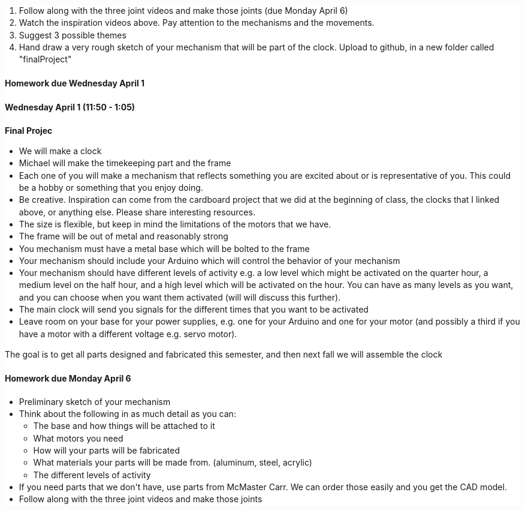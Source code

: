 1. Follow along with the three joint videos and make those joints (due Monday
	 April 6)
1. Watch the inspiration videos above. Pay attention to the mechanisms and the
	 movements.
1. Suggest 3 possible themes
1. Hand draw a very rough sketch of your mechanism that will be part of the clock. Upload to github, in a new folder called "finalProject"

#### Homework due Wednesday April 1

#### Wednesday April 1 (11:50 - 1:05)

**Final Projec**

* We will make a clock
* Michael will make the timekeeping part and the frame
* Each one of you will make a mechanism that reflects something you are
	excited about or is representative of you. This could be a hobby or
	something that you enjoy doing. 
* Be creative. Inspiration can come from the cardboard project that we did at
	the beginning of class, the clocks that I linked above, or anything else.
	Please share interesting resources.
* The size is flexible, but keep in mind the limitations of the motors 
that we have.
* The frame will be out of metal and reasonably strong
* You mechanism must have a metal base which will be bolted to the frame
* Your mechanism should include your Arduino which will control the behavior
	of your mechanism
* Your mechanism should have different levels of activity e.g. a low level
	which might be activated on the quarter hour, a medium level on the half
	hour, and a high level which will be activated on the hour. You can have as
	many levels as you want, and you can choose when you want them activated
	(will will discuss this further). 
* The main clock will send you signals for the different times that you want
	to be activated
* Leave room on your base for your power supplies, e.g. one for your Arduino
	and one for your motor (and possibly a third if you have a motor with a
	different voltage e.g. servo motor).

The goal is to get all parts designed and fabricated this semester, and then
next fall we will assemble the clock

#### Homework due Monday April 6

* Preliminary sketch of your mechanism
* Think about the following in as much detail as you can:
	* The base and how things will be attached to it
	* What motors you need
	* How will your parts will be fabricated
	* What materials your parts will be made from. (aluminum, steel, acrylic)
	* The different levels of activity 
* If you need parts that we don't have, use parts from McMaster Carr. We can
	order those easily and you get the CAD model.
* Follow along with the three joint videos and make those joints 
